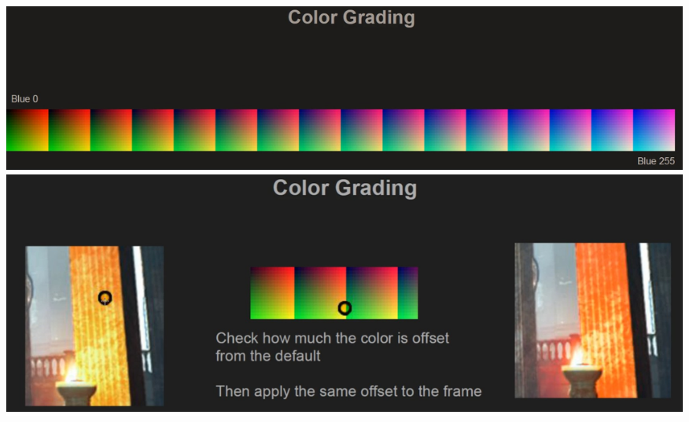 ![](../_images/artistic/engine_color_grading4.jpg) ![](../_images/artistic/engine_color_grading5.jpg)